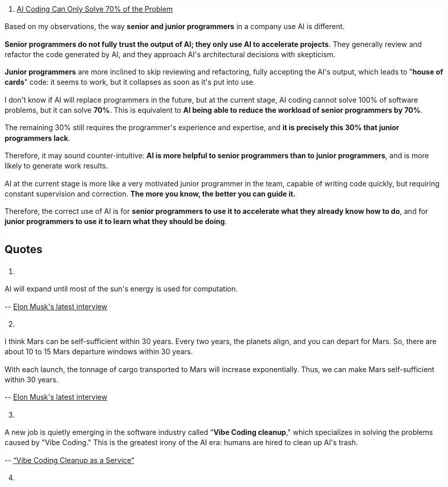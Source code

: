 1. [AI Coding Can Only Solve 70% of the Problem](https://addyo.substack.com/p/the-70-problem-hard-truths-about)

Based on my observations, the way **senior and junior programmers** in a company use AI is different.

**Senior programmers do not fully trust the output of AI; they only use AI to accelerate projects**. They generally review and refactor the code generated by AI, and they approach AI's architectural decisions with skepticism.

**Junior programmers** are more inclined to skip reviewing and refactoring, fully accepting the AI's output, which leads to "**house of cards**" code: it seems to work, but it collapses as soon as it's put into use.

I don't know if AI will replace programmers in the future, but at the current stage, AI coding cannot solve 100% of software problems, but it can solve **70%**. This is equivalent to **AI being able to reduce the workload of senior programmers by 70%**.

The remaining 30% still requires the programmer's experience and expertise, and **it is precisely this 30% that junior programmers lack**.

Therefore, it may sound counter-intuitive: **AI is more helpful to senior programmers than to junior programmers**, and is more likely to generate work results.

AI at the current stage is more like a very motivated junior programmer in the team, capable of writing code quickly, but requiring constant supervision and correction. **The more you know, the better you can guide it.**

Therefore, the correct use of AI is for **senior programmers to use it to accelerate what they already know how to do**, and for **junior programmers to use it to learn what they should be doing**.

## Quotes

1.

AI will expand until most of the sun's energy is used for computation.

-- [Elon Musk's latest interview](https://t.wangbase.com/0ZKey)

2.

I think Mars can be self-sufficient within 30 years. Every two years, the planets align, and you can depart for Mars. So, there are about 10 to 15 Mars departure windows within 30 years.

With each launch, the tonnage of cargo transported to Mars will increase exponentially. Thus, we can make Mars self-sufficient within 30 years.

-- [Elon Musk's latest interview](https://t.wangbase.com/0ZKey)

3.

A new job is quietly emerging in the software industry called "**Vibe Coding cleanup**," which specializes in solving the problems caused by "Vibe Coding." This is the greatest irony of the AI era: humans are hired to clean up AI's trash.

-- [“Vibe Coding Cleanup as a Service”](https://donado.co/en/articles/2025-09-16-vibe-coding-cleanup-as-a-service/)

4.
